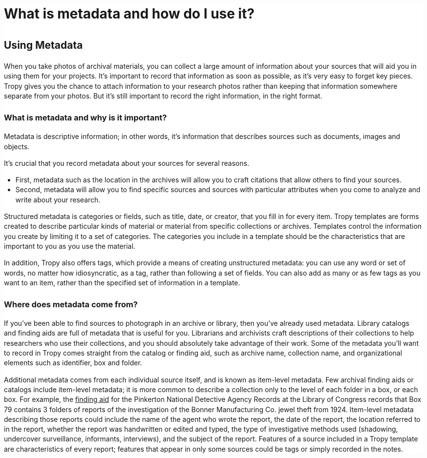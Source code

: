 # What is metadata and how do I use it?

## Using Metadata

When you take photos of archival materials, you can collect a large amount of information about your sources that will aid you in using them for your projects. It’s important to record that information as soon as possible, as it’s very easy to forget key pieces. Tropy gives you the chance to attach information to your research photos rather than keeping that information somewhere separate from your photos. But it’s still important to record the right information, in the right format.

### What is metadata and why is it important?

Metadata is descriptive information; in other words, it’s information that describes sources such as documents, images and objects.

It’s crucial that you record metadata about your sources for several reasons.

* First, metadata such as the location in the archives will allow you to craft citations that allow others to find your sources.
* Second, metadata will allow you to find specific sources and sources with particular attributes when you come to analyze and write about your research.

Structured metadata is categories or fields, such as title, date, or creator, that you fill in for every item. Tropy templates are forms created to describe particular kinds of material or material from specific collections or archives. Templates control the information you create by limiting it to a set of categories. The categories you include in a template should be the characteristics that are important to you as you use the material.

In addition, Tropy also offers tags, which provide a means of creating unstructured metadata: you can use any word or set of words, no matter how idiosyncratic, as a tag, rather than following a set of fields. You can also add as many or as few tags as you want to an item, rather than the specified set of information in a template.

### Where does metadata come from?

If you’ve been able to find sources to photograph in an archive or library, then you’ve already used metadata. Library catalogs and finding aids are full of metadata that is useful for you. Librarians and archivists craft descriptions of their collections to help researchers who use their collections, and you should absolutely take advantage of their work. Some of the metadata you’ll want to record in Tropy comes straight from the catalog or finding aid, such as archive name, collection name, and organizational elements such as identifier, box and folder.

Additional metadata comes from each individual source itself, and is known as item-level metadata. Few archival finding aids or catalogs include item-level metadata; it is more common to describe a collection only to the level of each folder in a box, or each box. For example, the [finding aid](http://rs5.loc.gov/service/mss/eadxmlmss/eadpdfmss/2003/ms003007.pdf) for the Pinkerton National Detective Agency Records at the Library of Congress records that Box 79 contains 3 folders of reports of the investigation of the Bonner Manufacturing Co. jewel theft from 1924. Item-level metadata describing those reports could include the name of the agent who wrote the report, the date of the report, the location referred to in the report, whether the report was handwritten or edited and typed, the type of investigative methods used \(shadowing, undercover surveillance, informants, interviews\), and the subject of the report. Features of a source included in a Tropy template are characteristics of every report; features that appear in only some sources could be tags or simply recorded in the notes.
